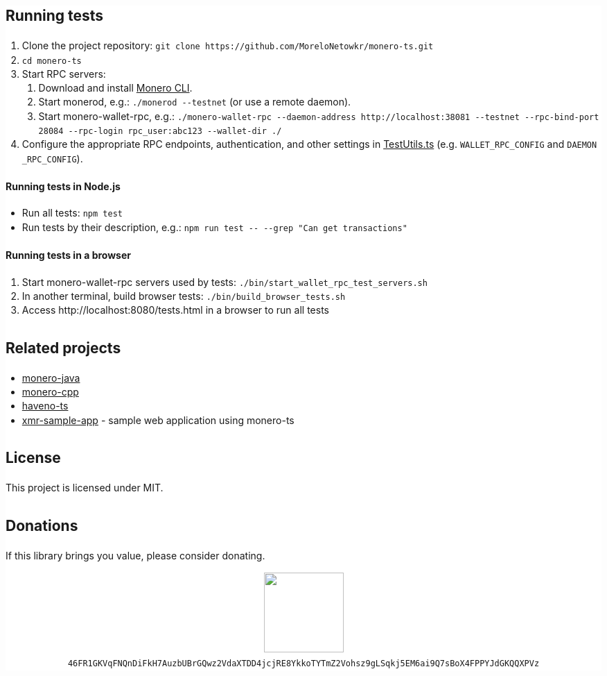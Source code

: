 ## Running tests

1. Clone the project repository: `git clone https://github.com/MoreloNetowkr/monero-ts.git`
2. `cd monero-ts`
3. Start RPC servers:
	1. Download and install [Monero CLI](https://web.getmonero.org/downloads/).
	2. Start monerod, e.g.: `./monerod --testnet` (or use a remote daemon).
	3. Start monero-wallet-rpc, e.g.: `./monero-wallet-rpc --daemon-address http://localhost:38081 --testnet --rpc-bind-port 28084 --rpc-login rpc_user:abc123 --wallet-dir ./`
4. Configure the appropriate RPC endpoints, authentication, and other settings in [TestUtils.ts](src/test/utils/TestUtils.ts) (e.g. `WALLET_RPC_CONFIG` and `DAEMON_RPC_CONFIG`).

#### Running tests in Node.js

* Run all tests: `npm test`
* Run tests by their description, e.g.: `npm run test -- --grep "Can get transactions"`

#### Running tests in a browser

1. Start monero-wallet-rpc servers used by tests: `./bin/start_wallet_rpc_test_servers.sh`
2. In another terminal, build browser tests: `./bin/build_browser_tests.sh`
3. Access http://localhost:8080/tests.html in a browser to run all tests

## Related projects

* [monero-java](https://github.com/woodser/monero-java)
* [monero-cpp](https://github.com/woodser/monero-cpp)
* [haveno-ts](https://github.com/haveno-dex/haveno-ts)
* [xmr-sample-app](https://github.com/woodser/xmr-sample-app) - sample web application using monero-ts

## License

This project is licensed under MIT.

## Donations

If this library brings you value, please consider donating.

<p align="center">
	<img src="donate.png" width="115" height="115"/><br>
	<code>46FR1GKVqFNQnDiFkH7AuzbUBrGQwz2VdaXTDD4jcjRE8YkkoTYTmZ2Vohsz9gLSqkj5EM6ai9Q7sBoX4FPPYJdGKQQXPVz</code>
</p>
